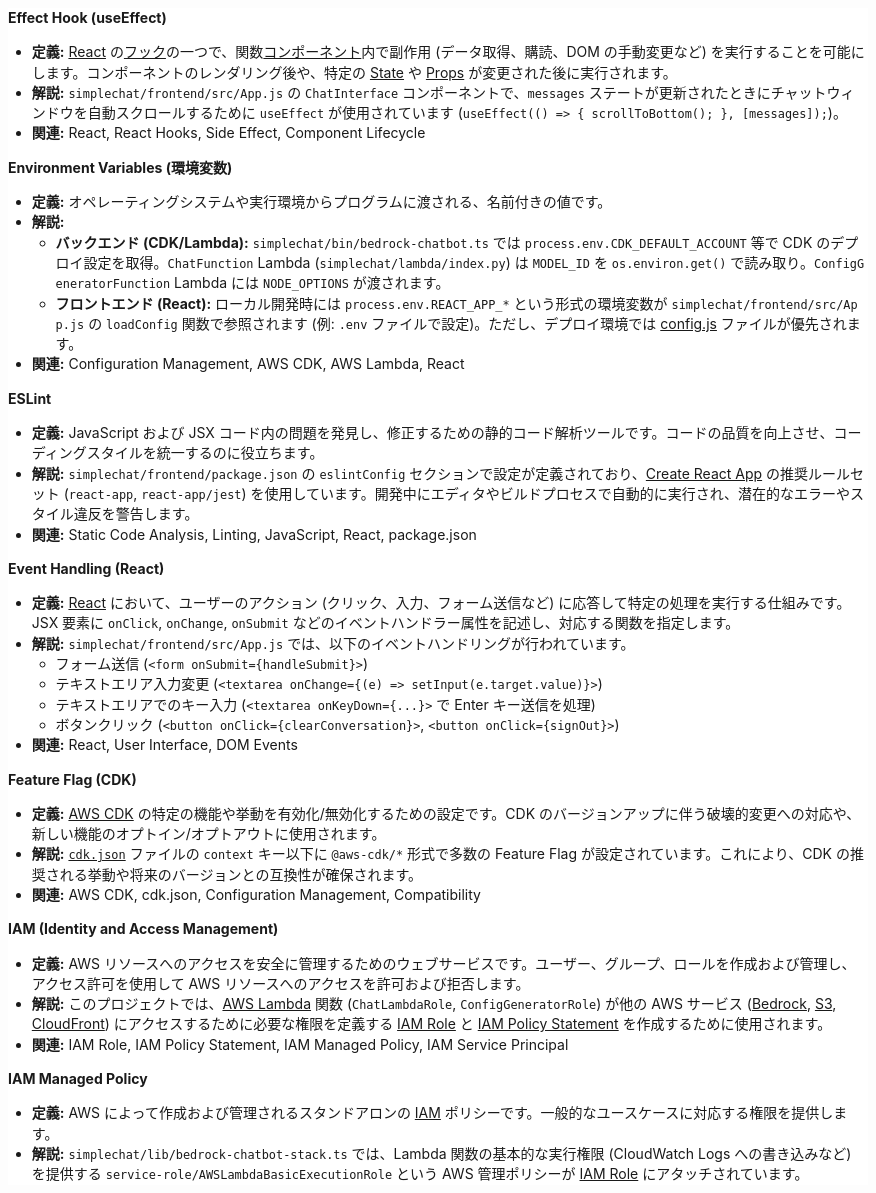 **Effect Hook (useEffect)**
*   **定義:** [React](#react) の[フック](#react-hooks)の一つで、関数[コンポーネント](#component-react)内で副作用 (データ取得、購読、DOM の手動変更など) を実行することを可能にします。コンポーネントのレンダリング後や、特定の [State](#state-react) や [Props](#props-react) が変更された後に実行されます。
*   **解説:** `simplechat/frontend/src/App.js` の `ChatInterface` コンポーネントで、`messages` ステートが更新されたときにチャットウィンドウを自動スクロールするために `useEffect` が使用されています (`useEffect(() => { scrollToBottom(); }, [messages]);`)。
*   **関連:** React, React Hooks, Side Effect, Component Lifecycle

**Environment Variables (環境変数)**
*   **定義:** オペレーティングシステムや実行環境からプログラムに渡される、名前付きの値です。
*   **解説:**
    *   **バックエンド (CDK/Lambda):** `simplechat/bin/bedrock-chatbot.ts` では `process.env.CDK_DEFAULT_ACCOUNT` 等で CDK のデプロイ設定を取得。`ChatFunction` Lambda (`simplechat/lambda/index.py`) は `MODEL_ID` を `os.environ.get()` で読み取り。`ConfigGeneratorFunction` Lambda には `NODE_OPTIONS` が渡されます。
    *   **フロントエンド (React):** ローカル開発時には `process.env.REACT_APP_*` という形式の環境変数が `simplechat/frontend/src/App.js` の `loadConfig` 関数で参照されます (例: `.env` ファイルで設定)。ただし、デプロイ環境では [config.js](#configjs-frontend) ファイルが優先されます。
*   **関連:** Configuration Management, AWS CDK, AWS Lambda, React

**ESLint**
*   **定義:** JavaScript および JSX コード内の問題を発見し、修正するための静的コード解析ツールです。コードの品質を向上させ、コーディングスタイルを統一するのに役立ちます。
*   **解説:** `simplechat/frontend/package.json` の `eslintConfig` セクションで設定が定義されており、[Create React App](#create-react-app-cra) の推奨ルールセット (`react-app`, `react-app/jest`) を使用しています。開発中にエディタやビルドプロセスで自動的に実行され、潜在的なエラーやスタイル違反を警告します。
*   **関連:** Static Code Analysis, Linting, JavaScript, React, package.json

**Event Handling (React)**
*   **定義:** [React](#react) において、ユーザーのアクション (クリック、入力、フォーム送信など) に応答して特定の処理を実行する仕組みです。JSX 要素に `onClick`, `onChange`, `onSubmit` などのイベントハンドラー属性を記述し、対応する関数を指定します。
*   **解説:** `simplechat/frontend/src/App.js` では、以下のイベントハンドリングが行われています。
    *   フォーム送信 (`<form onSubmit={handleSubmit}>`)
    *   テキストエリア入力変更 (`<textarea onChange={(e) => setInput(e.target.value)}>`)
    *   テキストエリアでのキー入力 (`<textarea onKeyDown={...}>` で Enter キー送信を処理)
    *   ボタンクリック (`<button onClick={clearConversation}>`, `<button onClick={signOut}>`)
*   **関連:** React, User Interface, DOM Events

**Feature Flag (CDK)**
*   **定義:** [AWS CDK](#aws-cdk-cloud-development-kit) の特定の機能や挙動を有効化/無効化するための設定です。CDK のバージョンアップに伴う破壊的変更への対応や、新しい機能のオプトイン/オプトアウトに使用されます。
*   **解説:** [`cdk.json`](#cdkjson) ファイルの `context` キー以下に `@aws-cdk/*` 形式で多数の Feature Flag が設定されています。これにより、CDK の推奨される挙動や将来のバージョンとの互換性が確保されます。
*   **関連:** AWS CDK, cdk.json, Configuration Management, Compatibility

**IAM (Identity and Access Management)**
*   **定義:** AWS リソースへのアクセスを安全に管理するためのウェブサービスです。ユーザー、グループ、ロールを作成および管理し、アクセス許可を使用して AWS リソースへのアクセスを許可および拒否します。
*   **解説:** このプロジェクトでは、[AWS Lambda](#aws-lambda) 関数 (`ChatLambdaRole`, `ConfigGeneratorRole`) が他の AWS サービス ([Bedrock](#amazon-bedrock), [S3](#amazon-s3-simple-storage-service), [CloudFront](#amazon-cloudfront)) にアクセスするために必要な権限を定義する [IAM Role](#iam-role) と [IAM Policy Statement](#iam-policy-statement) を作成するために使用されます。
*   **関連:** IAM Role, IAM Policy Statement, IAM Managed Policy, IAM Service Principal

**IAM Managed Policy**
*   **定義:** AWS によって作成および管理されるスタンドアロンの [IAM](#iam-identity-and-access-management) ポリシーです。一般的なユースケースに対応する権限を提供します。
*   **解説:** `simplechat/lib/bedrock-chatbot-stack.ts` では、Lambda 関数の基本的な実行権限 (CloudWatch Logs への書き込みなど) を提供する `service-role/AWSLambdaBasicExecutionRole` という AWS 管理ポリシーが [IAM Role](#iam-role) にアタッチされています。
